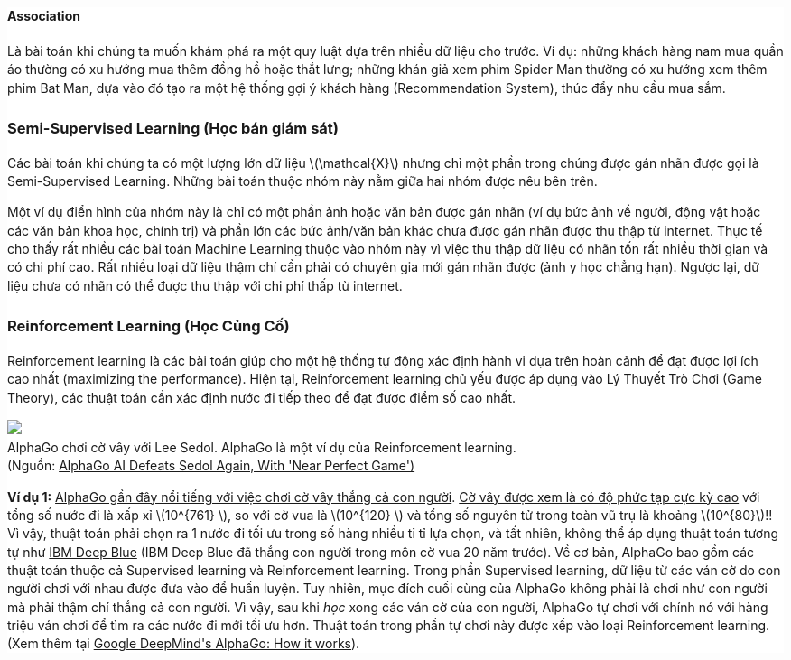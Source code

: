 
<a name="association"></a>

#### Association
Là bài toán khi chúng ta muốn khám phá ra một quy luật dựa trên nhiều dữ liệu cho trước. Ví dụ: những khách hàng nam mua quần áo thường có xu hướng mua thêm đồng hồ hoặc thắt lưng; những khán giả xem phim Spider Man thường có xu hướng xem thêm phim Bat Man, dựa vào đó tạo ra một hệ thống gợi ý khách hàng (Recommendation System), thúc đẩy nhu cầu mua sắm. 


<a name="semi-supervised-learning-hoc-ban-giam-sat"></a>

### Semi-Supervised Learning (Học bán giám sát)
Các bài toán khi chúng ta có một lượng lớn dữ liệu \\(\mathcal{X}\\) nhưng chỉ một phần trong chúng được gán nhãn được gọi là Semi-Supervised Learning. Những bài toán thuộc nhóm này nằm giữa hai nhóm được nêu bên trên. 

Một ví dụ điển hình của nhóm này là chỉ có một phần ảnh hoặc văn bản được gán nhãn (ví dụ bức ảnh về người, động vật hoặc các văn bản khoa học, chính trị) và phần lớn các bức ảnh/văn bản khác chưa được gán nhãn được thu thập từ internet. Thực tế cho thấy rất nhiều các bài toán Machine Learning thuộc vào nhóm này vì việc thu thập dữ liệu có nhãn tốn rất nhiều thời gian và có chi phí cao. Rất nhiều loại dữ liệu thậm chí cần phải có chuyên gia mới gán nhãn được (ảnh y học chẳng hạn). Ngược lại, dữ liệu chưa có nhãn có thể được thu thập với chi phí thấp từ internet. 



<a name="reinforcement-learning-hoc-cung-co"></a>

### Reinforcement Learning (Học Củng Cố)
Reinforcement learning là các bài toán giúp cho một hệ thống tự động xác định hành vi dựa trên hoàn cảnh để đạt được lợi ích cao nhất (maximizing the performance). Hiện tại, Reinforcement learning chủ yếu được áp dụng vào Lý Thuyết Trò Chơi (Game Theory), các thuật toán cần xác định nước đi tiếp theo để đạt được điểm số cao nhất.

<div class="imgcap">
<div >
<a href = "/2016/12/27/categories/">
    <img src="/assets/categories/alphago.jpeg" width = "800"></a>
    <!-- <img src="/assets/rl/mdp.png" height="206"> -->
</div>
<div class="thecap">AlphaGo chơi cờ vây với Lee Sedol. AlphaGo là một ví dụ của Reinforcement learning. <br> (Nguồn: <a href ="http://www.tomshardware.com/news/alphago-defeats-sedol-second-time,31377.html">AlphaGo AI Defeats Sedol Again, With 'Near Perfect Game')</a></div>
</div>


**Ví dụ 1:** [AlphaGo gần đây nổi tiếng với việc chơi cờ vây thắng cả con người](https://gogameguru.com/tag/deepmind-alphago-lee-sedol/). [Cờ vây được xem là có độ phức tạp cực kỳ cao](https://www.tastehit.com/blog/google-deepmind-alphago-how-it-works/) với tổng số nước đi là xấp xỉ \\(10^{761} \\), so với cờ vua là \\(10^{120} \\) và tổng số nguyên tử trong toàn vũ trụ là khoảng \\(10^{80}\\)!! Vì vậy, thuật toán phải chọn ra 1 nước đi tối ưu trong số hàng nhiều tỉ tỉ lựa chọn, và tất nhiên, không thể áp dụng thuật toán tương tự như [IBM Deep Blue](https://en.wikipedia.org/wiki/Deep_Blue_(chess_computer)) (IBM Deep Blue đã thắng con người trong môn cờ vua 20 năm trước). Về cơ bản, AlphaGo bao gồm các thuật toán thuộc cả Supervised learning và Reinforcement learning. Trong phần Supervised learning, dữ liệu từ các ván cờ do con người chơi với nhau được đưa vào để huấn luyện. Tuy nhiên, mục đích cuối cùng của AlphaGo không phải là chơi như con người mà phải thậm chí thắng cả con người. Vì vậy, sau khi _học_ xong các ván cờ của con người, AlphaGo tự chơi với chính nó với hàng triệu ván chơi để tìm ra các nước đi mới tối ưu hơn. Thuật toán trong phần tự chơi này được xếp vào loại Reinforcement learning. (Xem thêm tại [Google DeepMind's AlphaGo: How it works](https://www.tastehit.com/blog/google-deepmind-alphago-how-it-works/)).
